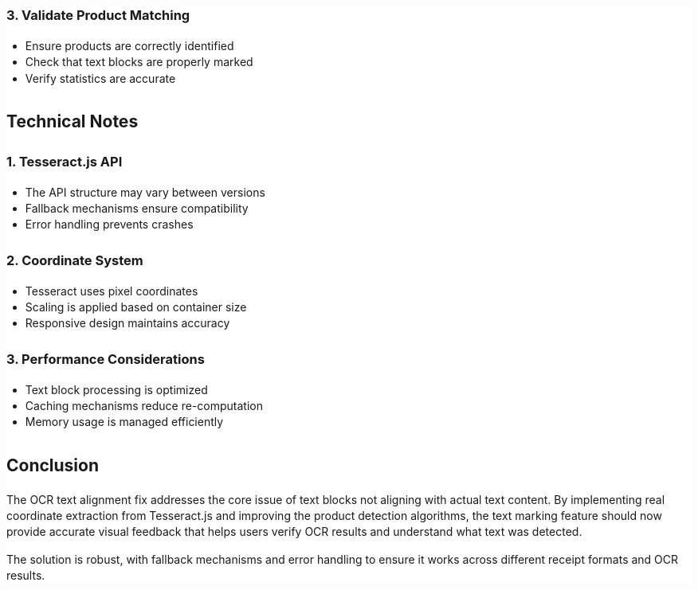 ### 3. **Validate Product Matching**
- Ensure products are correctly identified
- Check that text blocks are properly marked
- Verify statistics are accurate

## Technical Notes

### 1. **Tesseract.js API**
- The API structure may vary between versions
- Fallback mechanisms ensure compatibility
- Error handling prevents crashes

### 2. **Coordinate System**
- Tesseract uses pixel coordinates
- Scaling is applied based on container size
- Responsive design maintains accuracy

### 3. **Performance Considerations**
- Text block processing is optimized
- Caching mechanisms reduce re-computation
- Memory usage is managed efficiently

## Conclusion

The OCR text alignment fix addresses the core issue of text blocks not aligning with actual text content. By implementing real coordinate extraction from Tesseract.js and improving the product detection algorithms, the text marking feature should now provide accurate visual feedback that helps users verify OCR results and understand what text was detected.

The solution is robust, with fallback mechanisms and error handling to ensure it works across different receipt formats and OCR results.
